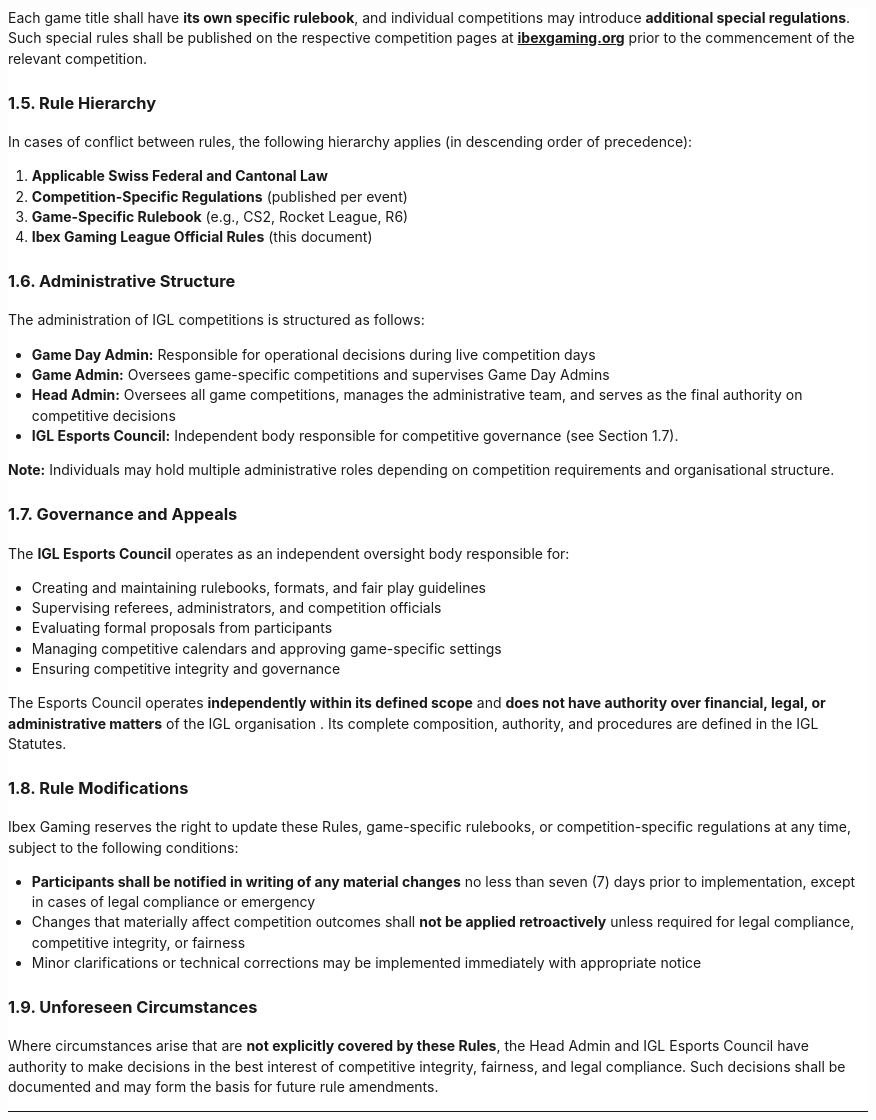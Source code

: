 Each game title shall have **its own specific rulebook**, and individual competitions may introduce **additional special regulations**. Such special rules shall be published on the respective competition pages at **[ibexgaming.org](https://ibexgaming.org)** prior to the commencement of the relevant competition.

### 1.5. Rule Hierarchy

In cases of conflict between rules, the following hierarchy applies (in descending order of precedence):

1. **Applicable Swiss Federal and Cantonal Law**
2. **Competition-Specific Regulations** (published per event)
3. **Game-Specific Rulebook** (e.g., CS2, Rocket League, R6)
4. **Ibex Gaming League Official Rules** (this document)

### 1.6. Administrative Structure

The administration of IGL competitions is structured as follows:

- **Game Day Admin:** Responsible for operational decisions during live competition days
- **Game Admin:** Oversees game-specific competitions and supervises Game Day Admins
- **Head Admin:** Oversees all game competitions, manages the administrative team, and serves as the final authority on competitive decisions
- **IGL Esports Council:**  Independent body responsible for competitive governance (see Section 1.7).

**Note:** Individuals may hold multiple administrative roles depending on competition requirements and organisational structure.

### 1.7. Governance and Appeals
The **IGL Esports Council** operates as an independent oversight body responsible for:

- Creating and maintaining rulebooks, formats, and fair play guidelines
- Supervising referees, administrators, and competition officials
- Evaluating formal proposals from participants
- Managing competitive calendars and approving game-specific settings
- Ensuring competitive integrity and governance

The Esports Council operates **independently within its defined scope** and **does not have authority over financial, legal, or administrative matters** of the IGL organisation . Its complete composition, authority, and procedures are defined in the IGL Statutes.

### 1.8. Rule Modifications
Ibex Gaming reserves the right to update these Rules, game-specific rulebooks, or competition-specific regulations at any time, subject to the following conditions:

- **Participants shall be notified in writing of any material changes** no less than seven (7) days prior to implementation, except in cases of legal compliance or emergency
- Changes that materially affect competition outcomes shall **not be applied retroactively** unless required for legal compliance, competitive integrity, or fairness
- Minor clarifications or technical corrections may be implemented immediately with appropriate notice

### 1.9. Unforeseen Circumstances
Where circumstances arise that are **not explicitly covered by these Rules**, the Head Admin and IGL Esports Council have authority to make decisions in the best interest of competitive integrity, fairness, and legal compliance. Such decisions shall be documented and may form the basis for future rule amendments.

---